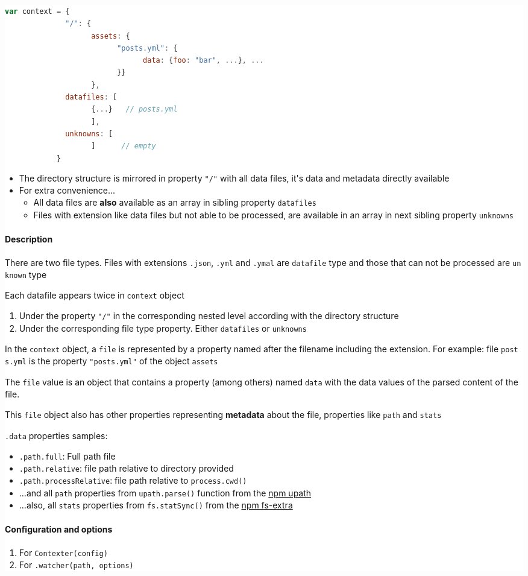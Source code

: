 ```js
var context = {
              "/": {
                    assets: {
                          "posts.yml": {
                                data: {foo: "bar", ...}, ...
                          }}
                    },
              datafiles: [
                    {...}   // posts.yml
                    ],
              unknowns: [
                    ]      // empty
            }
```

- The directory structure is mirrored in property `"/"` with all data files, it's data and metadata directly available
- For extra convenience...
    - All data files are **also** available as an array in sibling property `datafiles`
    - Files with extension like data files but not able to be processed, are available in an array in next sibling property `unknowns`

#### Description

There are two file types. Files with extensions `.json`, `.yml` and `.ymal` are `datafile` type and those that can not be processed are `unknown` type

Each datafile appears twice in `context` object

1. Under the property `"/"` in the corresponding nested level according with the directory structure
2. Under the corresponding file type property. Either `datafiles` or `unknowns`

In the `context` object, a `file` is represented by a property named after the filename including the extension. For example: file `posts.yml` is the property `"posts.yml"` of the object `assets`

The `file` value is an object that contains a property (among others) named `data` with the data values of the parsed content of the file.

This `file` object also has other properties representing **metadata** about the file, properties like `path` and `stats`

`.data` properties samples:

- `.path.full`: Full path file
- `.path.relative`: file path relative to directory provided
- `.path.processRelative`: file path relative to `process.cwd()`
- ...and all `path` properties from `upath.parse()` function from the [npm upath](https://www.npmjs.com/package/upath)
- ...also, all `stats` properties from `fs.statSync()` from the [npm fs-extra](https://www.npmjs.com/package/fs-extra)

#### Configuration and options

1. For `Contexter(config)`
2. For `.watcher(path, options)`
